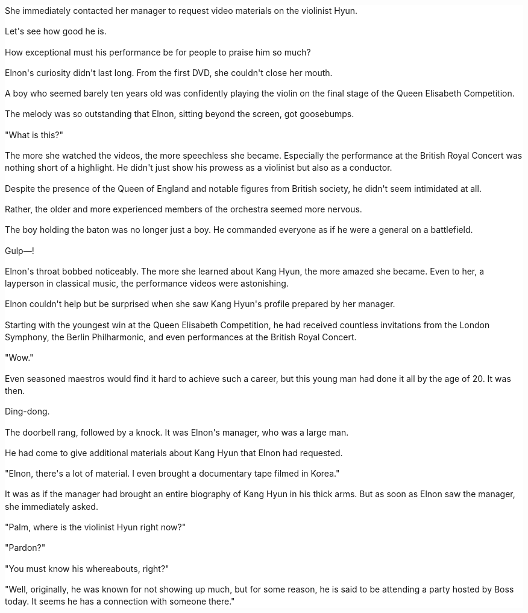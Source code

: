 She immediately contacted her manager to request video materials on the violinist Hyun.

Let's see how good he is.

How exceptional must his performance be for people to praise him so much?

Elnon's curiosity didn't last long. From the first DVD, she couldn't close her mouth.

A boy who seemed barely ten years old was confidently playing the violin on the final stage of the Queen Elisabeth Competition.

The melody was so outstanding that Elnon, sitting beyond the screen, got goosebumps.

"What is this?"

The more she watched the videos, the more speechless she became. Especially the performance at the British Royal Concert was nothing short of a highlight. He didn't just show his prowess as a violinist but also as a conductor.

Despite the presence of the Queen of England and notable figures from British society, he didn't seem intimidated at all.

Rather, the older and more experienced members of the orchestra seemed more nervous.

The boy holding the baton was no longer just a boy. He commanded everyone as if he were a general on a battlefield.

Gulp―!

Elnon's throat bobbed noticeably. The more she learned about Kang Hyun, the more amazed she became. Even to her, a layperson in classical music, the performance videos were astonishing.

Elnon couldn't help but be surprised when she saw Kang Hyun's profile prepared by her manager.

Starting with the youngest win at the Queen Elisabeth Competition, he had received countless invitations from the London Symphony, the Berlin Philharmonic, and even performances at the British Royal Concert.

"Wow."

Even seasoned maestros would find it hard to achieve such a career, but this young man had done it all by the age of 20. It was then.

Ding-dong.

The doorbell rang, followed by a knock. It was Elnon's manager, who was a large man.

He had come to give additional materials about Kang Hyun that Elnon had requested.

"Elnon, there's a lot of material. I even brought a documentary tape filmed in Korea."

It was as if the manager had brought an entire biography of Kang Hyun in his thick arms. But as soon as Elnon saw the manager, she immediately asked.

"Palm, where is the violinist Hyun right now?"

"Pardon?"

"You must know his whereabouts, right?"

"Well, originally, he was known for not showing up much, but for some reason, he is said to be attending a party hosted by Boss today. It seems he has a connection with someone there."
